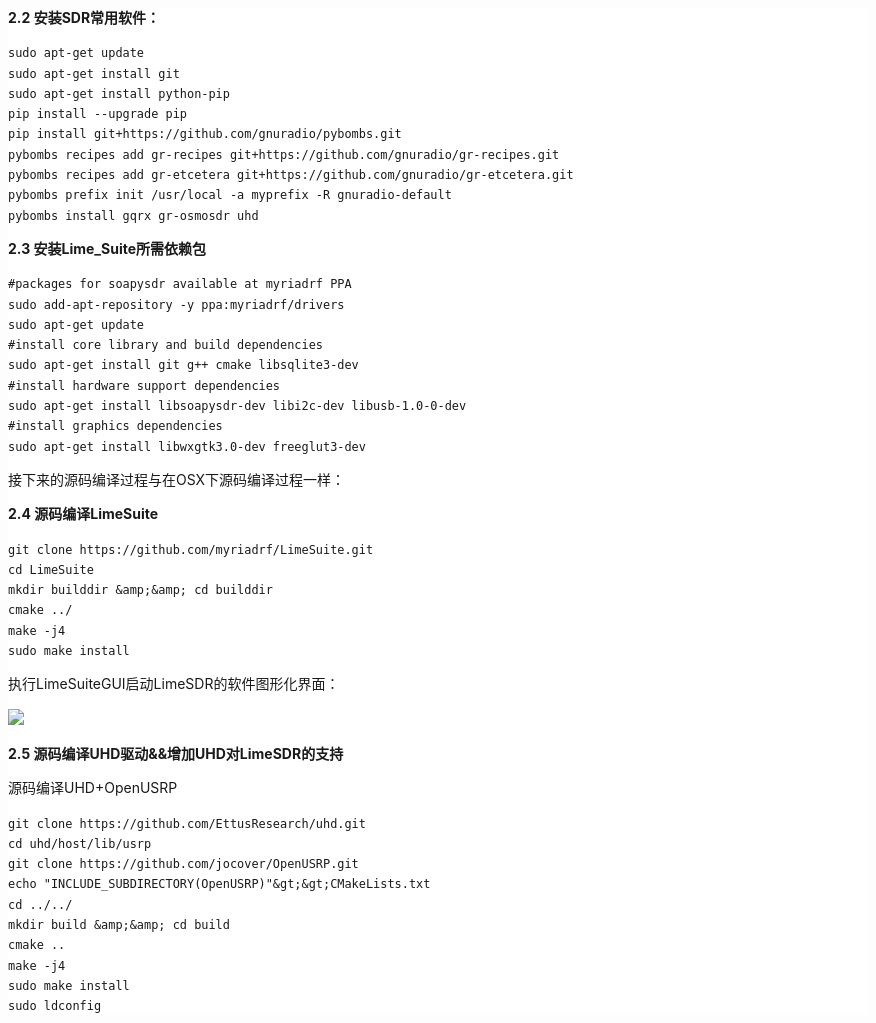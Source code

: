 **2.2 安装SDR常用软件：**



```
sudo apt-get update
sudo apt-get install git
sudo apt-get install python-pip
pip install --upgrade pip
pip install git+https://github.com/gnuradio/pybombs.git
pybombs recipes add gr-recipes git+https://github.com/gnuradio/gr-recipes.git 
pybombs recipes add gr-etcetera git+https://github.com/gnuradio/gr-etcetera.git
pybombs prefix init /usr/local -a myprefix -R gnuradio-default
pybombs install gqrx gr-osmosdr uhd
```

**2.3 安装Lime_Suite所需依赖包**



```
#packages for soapysdr available at myriadrf PPA
sudo add-apt-repository -y ppa:myriadrf/drivers
sudo apt-get update
#install core library and build dependencies
sudo apt-get install git g++ cmake libsqlite3-dev
#install hardware support dependencies
sudo apt-get install libsoapysdr-dev libi2c-dev libusb-1.0-0-dev
#install graphics dependencies
sudo apt-get install libwxgtk3.0-dev freeglut3-dev
```

接下来的源码编译过程与在OSX下源码编译过程一样：

**2.4 源码编译LimeSuite**



```
git clone https://github.com/myriadrf/LimeSuite.git
cd LimeSuite
mkdir builddir &amp;&amp; cd builddir
cmake ../
make -j4
sudo make install
```

执行LimeSuiteGUI启动LimeSDR的软件图形化界面：

[![](./img/85872/AAffA0nNPuCLAAAAAElFTkSuQmCC)](https://p4.ssl.qhimg.com/t019c90d8721bf1b1cb.jpg)

**2.5 源码编译UHD驱动&amp;&amp;增加UHD对LimeSDR的支持**

源码编译UHD+OpenUSRP



```
git clone https://github.com/EttusResearch/uhd.git
cd uhd/host/lib/usrp
git clone https://github.com/jocover/OpenUSRP.git
echo "INCLUDE_SUBDIRECTORY(OpenUSRP)"&gt;&gt;CMakeLists.txt
cd ../../
mkdir build &amp;&amp; cd build
cmake ..
make -j4
sudo make install
sudo ldconfig
```
